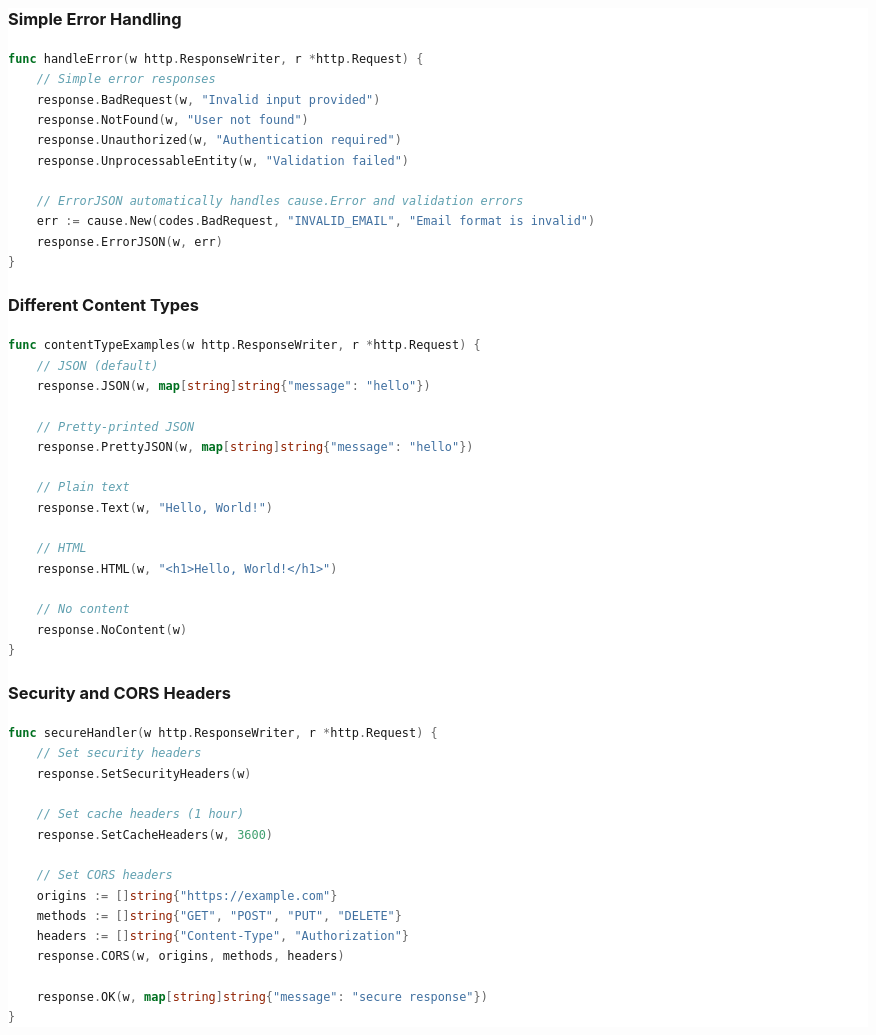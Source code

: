 ### Simple Error Handling

```go
func handleError(w http.ResponseWriter, r *http.Request) {
    // Simple error responses
    response.BadRequest(w, "Invalid input provided")
    response.NotFound(w, "User not found")
    response.Unauthorized(w, "Authentication required")
    response.UnprocessableEntity(w, "Validation failed")
    
    // ErrorJSON automatically handles cause.Error and validation errors
    err := cause.New(codes.BadRequest, "INVALID_EMAIL", "Email format is invalid")
    response.ErrorJSON(w, err)
}
```

### Different Content Types

```go
func contentTypeExamples(w http.ResponseWriter, r *http.Request) {
    // JSON (default)
    response.JSON(w, map[string]string{"message": "hello"})
    
    // Pretty-printed JSON
    response.PrettyJSON(w, map[string]string{"message": "hello"})
    
    // Plain text
    response.Text(w, "Hello, World!")
    
    // HTML
    response.HTML(w, "<h1>Hello, World!</h1>")
    
    // No content
    response.NoContent(w)
}
```

### Security and CORS Headers

```go
func secureHandler(w http.ResponseWriter, r *http.Request) {
    // Set security headers
    response.SetSecurityHeaders(w)
    
    // Set cache headers (1 hour)
    response.SetCacheHeaders(w, 3600)
    
    // Set CORS headers
    origins := []string{"https://example.com"}
    methods := []string{"GET", "POST", "PUT", "DELETE"}
    headers := []string{"Content-Type", "Authorization"}
    response.CORS(w, origins, methods, headers)
    
    response.OK(w, map[string]string{"message": "secure response"})
}
```
